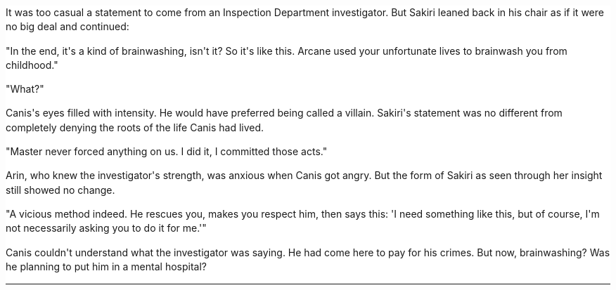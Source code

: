 It was too casual a statement to come from an Inspection Department investigator. But Sakiri leaned back in his chair as if it were no big deal and continued:

"In the end, it's a kind of brainwashing, isn't it? So it's like this. Arcane used your unfortunate lives to brainwash you from childhood."

"What?"

Canis's eyes filled with intensity. He would have preferred being called a villain. Sakiri's statement was no different from completely denying the roots of the life Canis had lived.

"Master never forced anything on us. I did it, I committed those acts."

Arin, who knew the investigator's strength, was anxious when Canis got angry. But the form of Sakiri as seen through her insight still showed no change.

"A vicious method indeed. He rescues you, makes you respect him, then says this: 'I need something like this, but of course, I'm not necessarily asking you to do it for me.'"

Canis couldn't understand what the investigator was saying. He had come here to pay for his crimes. But now, brainwashing? Was he planning to put him in a mental hospital?

---
